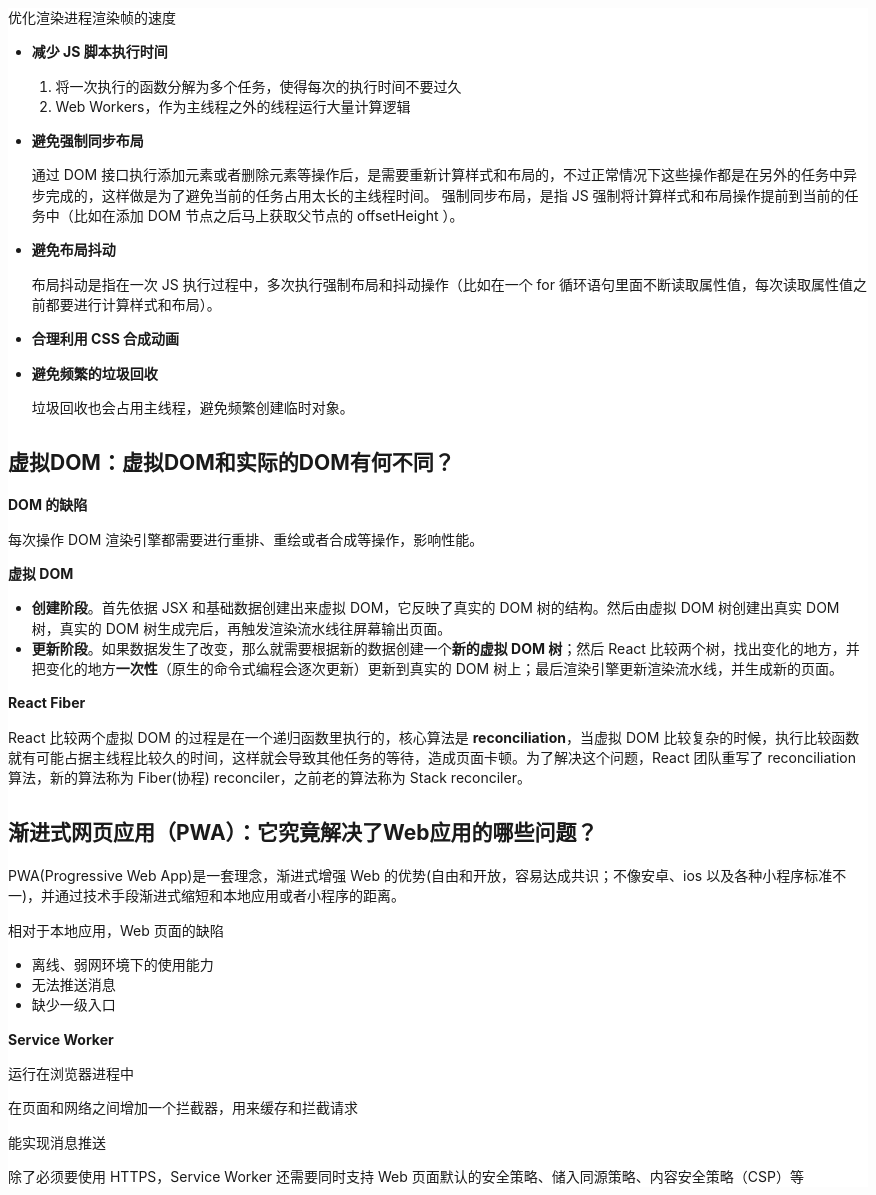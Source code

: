 优化渲染进程渲染帧的速度

- **减少 JS 脚本执行时间**
    1. 将一次执行的函数分解为多个任务，使得每次的执行时间不要过久
    2. Web Workers，作为主线程之外的线程运行大量计算逻辑
- **避免强制同步布局**

    通过 DOM 接口执行添加元素或者删除元素等操作后，是需要重新计算样式和布局的，不过正常情况下这些操作都是在另外的任务中异步完成的，这样做是为了避免当前的任务占用太长的主线程时间。
    强制同步布局，是指 JS 强制将计算样式和布局操作提前到当前的任务中（比如在添加 DOM 节点之后马上获取父节点的 offsetHeight ）。

- **避免布局抖动**

    布局抖动是指在一次 JS 执行过程中，多次执行强制布局和抖动操作（比如在一个 for 循环语句里面不断读取属性值，每次读取属性值之前都要进行计算样式和布局）。

- **合理利用 CSS 合成动画**
- **避免频繁的垃圾回收**

    垃圾回收也会占用主线程，避免频繁创建临时对象。

## 虚拟DOM：虚拟DOM和实际的DOM有何不同？

**DOM 的缺陷**

每次操作 DOM 渲染引擎都需要进行重排、重绘或者合成等操作，影响性能。

**虚拟 DOM**

- **创建阶段**。首先依据 JSX 和基础数据创建出来虚拟 DOM，它反映了真实的 DOM 树的结构。然后由虚拟 DOM 树创建出真实 DOM 树，真实的 DOM 树生成完后，再触发渲染流水线往屏幕输出页面。
- **更新阶段**。如果数据发生了改变，那么就需要根据新的数据创建一个**新的虚拟 DOM 树**；然后 React 比较两个树，找出变化的地方，并把变化的地方**一次性**（原生的命令式编程会逐次更新）更新到真实的 DOM 树上；最后渲染引擎更新渲染流水线，并生成新的页面。

**React Fiber**

React 比较两个虚拟 DOM 的过程是在一个递归函数里执行的，核心算法是 **reconciliation**，当虚拟 DOM 比较复杂的时候，执行比较函数就有可能占据主线程比较久的时间，这样就会导致其他任务的等待，造成页面卡顿。为了解决这个问题，React 团队重写了 reconciliation 算法，新的算法称为 Fiber(协程) reconciler，之前老的算法称为 Stack reconciler。

## 渐进式网页应用（PWA）：它究竟解决了Web应用的哪些问题？

PWA(Progressive Web App)是一套理念，渐进式增强 Web 的优势(自由和开放，容易达成共识；不像安卓、ios 以及各种小程序标准不一)，并通过技术手段渐进式缩短和本地应用或者小程序的距离。

相对于本地应用，Web 页面的缺陷

- 离线、弱网环境下的使用能力
- 无法推送消息
- 缺少一级入口

**Service Worker**

运行在浏览器进程中

在页面和网络之间增加一个拦截器，用来缓存和拦截请求

能实现消息推送

除了必须要使用 HTTPS，Service Worker 还需要同时支持 Web 页面默认的安全策略、储入同源策略、内容安全策略（CSP）等
